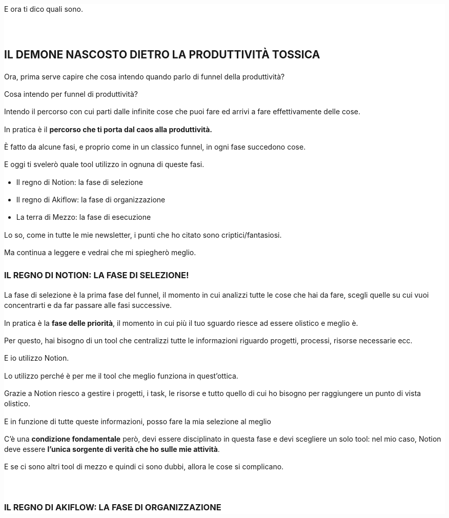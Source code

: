 E ora ti dico quali sono.

<br />

## **IL DEMONE NASCOSTO DIETRO LA PRODUTTIVITÀ TOSSICA**

Ora, prima serve capire che cosa intendo quando parlo di funnel della produttività?

Cosa intendo per funnel di produttività?

Intendo il percorso con cui parti dalle infinite cose che puoi fare ed arrivi a fare effettivamente delle cose.

In pratica è il **percorso che ti porta dal caos alla produttività.**

È fatto da alcune fasi, e proprio come in un classico funnel, in ogni fase succedono cose.

E oggi ti svelerò quale tool utilizzo in ognuna di queste fasi.

*   Il regno di Notion: la fase di selezione

*   Il regno di Akiflow: la fase di organizzazione

*   La terra di Mezzo: la fase di esecuzione

Lo so, come in tutte le mie newsletter, i punti che ho citato sono criptici/fantasiosi.

Ma continua a leggere e vedrai che mi spiegherò meglio.



### **IL REGNO DI NOTION: LA FASE DI SELEZIONE!**

La fase di selezione è la prima fase del funnel, il momento in cui analizzi tutte le cose che hai da fare, scegli quelle su cui vuoi concentrarti e da far passare alle fasi successive.

In pratica è la **fase delle priorità**, il momento in cui più il tuo sguardo riesce ad essere olistico e meglio è.

Per questo, hai bisogno di un tool che centralizzi tutte le informazioni riguardo progetti, processi, risorse necessarie ecc.

E io utilizzo Notion.

Lo utilizzo perché è per me il tool che meglio funziona in quest’ottica.

Grazie a Notion riesco a gestire i progetti, i task, le risorse e tutto quello di cui ho bisogno per raggiungere un punto di vista olistico.

E in funzione di tutte queste informazioni, posso fare la mia selezione al meglio

C’è una **condizione fondamentale** però, devi essere disciplinato in questa fase e devi scegliere un solo tool: nel mio caso, Notion deve essere **l’unica sorgente di verità che ho sulle mie attività**.

E se ci sono altri tool di mezzo e quindi ci sono dubbi, allora le cose si complicano.

<br>

### **IL REGNO DI AKIFLOW: LA FASE DI ORGANIZZAZIONE**
